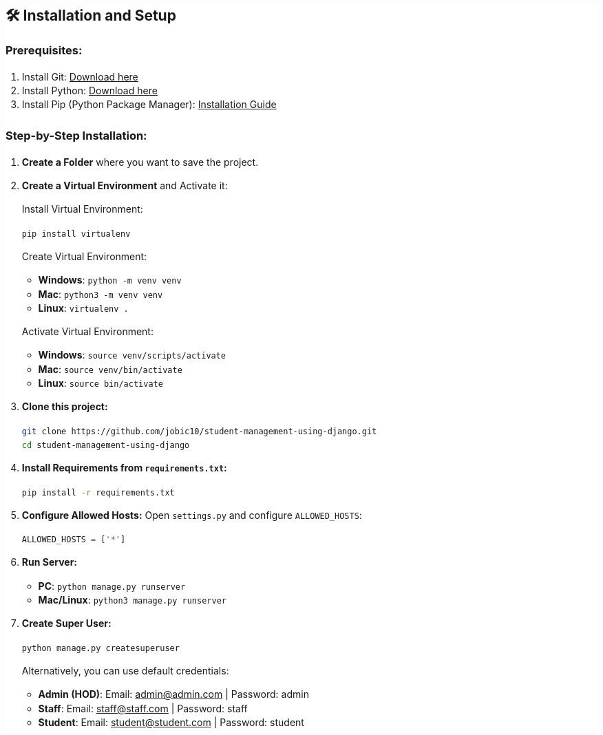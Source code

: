 ## 🛠️ Installation and Setup

### Prerequisites:
1. Install Git: [Download here](https://git-scm.com/)
2. Install Python: [Download here](https://www.python.org/downloads/)
3. Install Pip (Python Package Manager): [Installation Guide](https://pip.pypa.io/en/stable/installing/)

### Step-by-Step Installation:

1. **Create a Folder** where you want to save the project.
2. **Create a Virtual Environment** and Activate it:

   Install Virtual Environment:
   ```bash
   pip install virtualenv
   ```

   Create Virtual Environment:
   - **Windows**: `python -m venv venv`
   - **Mac**: `python3 -m venv venv`
   - **Linux**: `virtualenv .`

   Activate Virtual Environment:
   - **Windows**: `source venv/scripts/activate`
   - **Mac**: `source venv/bin/activate`
   - **Linux**: `source bin/activate`

3. **Clone this project:**
   ```bash
   git clone https://github.com/jobic10/student-management-using-django.git
   cd student-management-using-django
   ```

4. **Install Requirements from `requirements.txt`:**
   ```bash
   pip install -r requirements.txt
   ```

5. **Configure Allowed Hosts:**
   Open `settings.py` and configure `ALLOWED_HOSTS`:
   ```python
   ALLOWED_HOSTS = ['*']
   ```

6. **Run Server:**
   - **PC**: `python manage.py runserver`
   - **Mac/Linux**: `python3 manage.py runserver`

7. **Create Super User:**
   ```bash
   python manage.py createsuperuser
   ```

   Alternatively, you can use default credentials:
   - **Admin (HOD)**: Email: admin@admin.com | Password: admin
   - **Staff**: Email: staff@staff.com | Password: staff
   - **Student**: Email: student@student.com | Password: student
